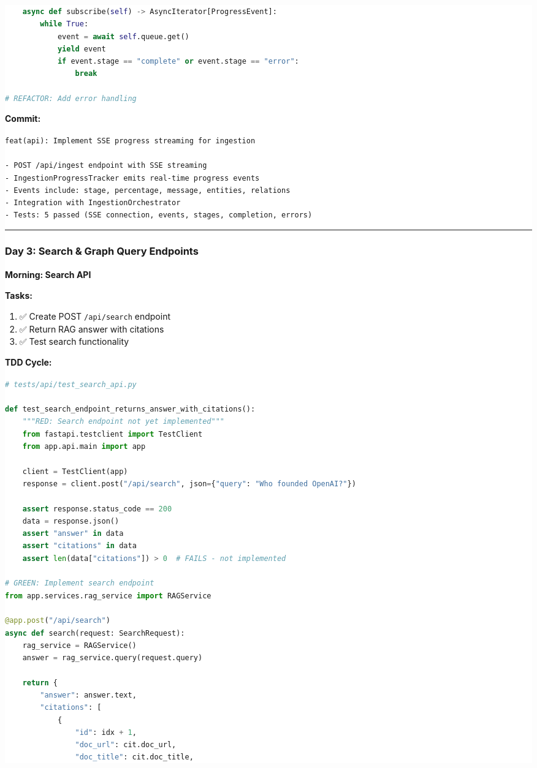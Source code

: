 ```python
    async def subscribe(self) -> AsyncIterator[ProgressEvent]:
        while True:
            event = await self.queue.get()
            yield event
            if event.stage == "complete" or event.stage == "error":
                break

# REFACTOR: Add error handling
```

**Commit:**
```
feat(api): Implement SSE progress streaming for ingestion

- POST /api/ingest endpoint with SSE streaming
- IngestionProgressTracker emits real-time progress events
- Events include: stage, percentage, message, entities, relations
- Integration with IngestionOrchestrator
- Tests: 5 passed (SSE connection, events, stages, completion, errors)
```

---

### **Day 3: Search & Graph Query Endpoints**

**Morning: Search API**

**Tasks:**
1. ✅ Create POST `/api/search` endpoint
2. ✅ Return RAG answer with citations
3. ✅ Test search functionality

**TDD Cycle:**
```python
# tests/api/test_search_api.py

def test_search_endpoint_returns_answer_with_citations():
    """RED: Search endpoint not yet implemented"""
    from fastapi.testclient import TestClient
    from app.api.main import app
    
    client = TestClient(app)
    response = client.post("/api/search", json={"query": "Who founded OpenAI?"})
    
    assert response.status_code == 200
    data = response.json()
    assert "answer" in data
    assert "citations" in data
    assert len(data["citations"]) > 0  # FAILS - not implemented
    
# GREEN: Implement search endpoint
from app.services.rag_service import RAGService

@app.post("/api/search")
async def search(request: SearchRequest):
    rag_service = RAGService()
    answer = rag_service.query(request.query)
    
    return {
        "answer": answer.text,
        "citations": [
            {
                "id": idx + 1,
                "doc_url": cit.doc_url,
                "doc_title": cit.doc_title,
```